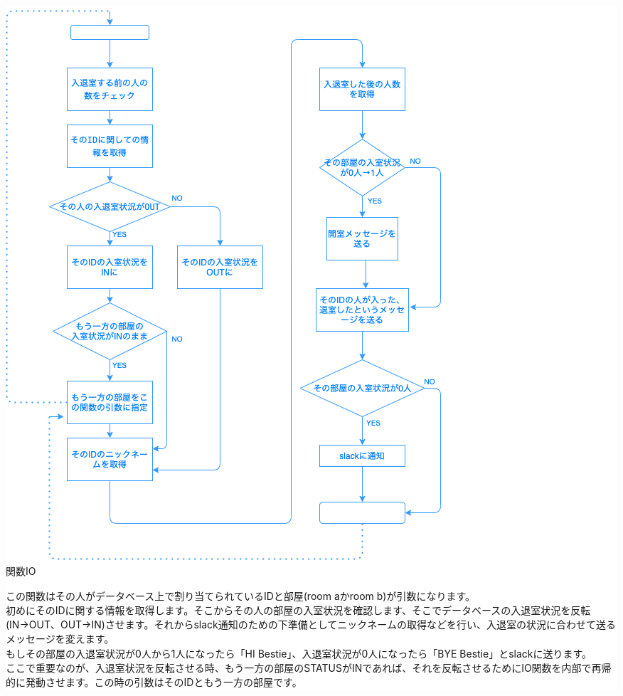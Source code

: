 <img src="https://github.com/DTK-CreativeStudio/U.N.I.O.N./blob/master/others/Flowchart/io.png" alt="io" title="io">  
<br>  
関数IO
<br>    
</div>  

この関数はその人がデータベース上で割り当てられているIDと部屋(room aかroom b)が引数になります。<br>初めにそのIDに関する情報を取得します。そこからその人の部屋の入室状況を確認します、そこでデータベースの入退室状況を反転(IN→OUT、OUT→IN)させます。それからslack通知のための下準備としてニックネームの取得などを行い、入退室の状況に合わせて送るメッセージを変えます。<br>もしその部屋の入退室状況が0人から1人になったら「HI Bestie」、入退室状況が0人になったら「BYE Bestie」とslackに送ります。<br>ここで重要なのが、入退室状況を反転させる時、もう一方の部屋のSTATUSがINであれば、それを反転させるためにIO関数を内部で再帰的に発動させます。この時の引数はそのIDともう一方の部屋です。  

<div align="center">  